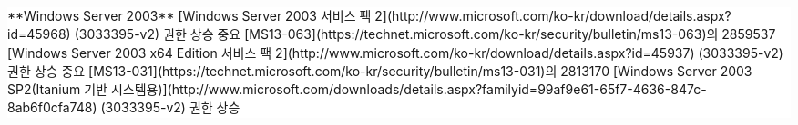 </td>
</tr>
<tr>
<td style="border:1px solid black;" colspan="4">
**Windows Server 2003**

</td>
</tr>
<tr>
<td style="border:1px solid black;">
[Windows Server 2003 서비스 팩 2](http://www.microsoft.com/ko-kr/download/details.aspx?id=45968)  
(3033395-v2)

</td>
<td style="border:1px solid black;">
권한 상승

</td>
<td style="border:1px solid black;">
중요

</td>
<td style="border:1px solid black;">
[MS13-063](https://technet.microsoft.com/ko-kr/security/bulletin/ms13-063)의 2859537

</td>
</tr>
<tr>
<td style="border:1px solid black;">
[Windows Server 2003 x64 Edition 서비스 팩 2](http://www.microsoft.com/ko-kr/download/details.aspx?id=45937)  
(3033395-v2)

</td>
<td style="border:1px solid black;">
권한 상승

</td>
<td style="border:1px solid black;">
중요

</td>
<td style="border:1px solid black;">
[MS13-031](https://technet.microsoft.com/ko-kr/security/bulletin/ms13-031)의 2813170

</td>
</tr>
<tr>
<td style="border:1px solid black;">
[Windows Server 2003 SP2(Itanium 기반 시스템용)](http://www.microsoft.com/downloads/details.aspx?familyid=99af9e61-65f7-4636-847c-8ab6f0cfa748)  
(3033395-v2)

</td>
<td style="border:1px solid black;">
권한 상승
